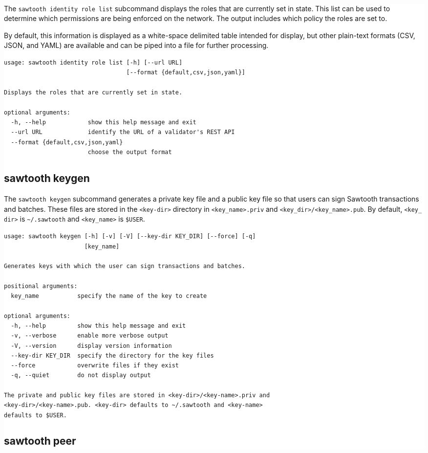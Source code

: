 The `sawtooth identity role list` subcommand displays the roles that are
currently set in state. This list can be used to determine which
permissions are being enforced on the network. The output includes which
policy the roles are set to.

By default, this information is displayed as a white-space delimited
table intended for display, but other plain-text formats (CSV, JSON, and
YAML) are available and can be piped into a file for further processing.

```console
usage: sawtooth identity role list [-h] [--url URL]
                                   [--format {default,csv,json,yaml}]

Displays the roles that are currently set in state.

optional arguments:
  -h, --help            show this help message and exit
  --url URL             identify the URL of a validator's REST API
  --format {default,csv,json,yaml}
                        choose the output format
```

## sawtooth keygen

The `sawtooth keygen` subcommand generates a private key file and a
public key file so that users can sign Sawtooth transactions and
batches. These files are stored in the `<key-dir>` directory in
`<key_name>.priv` and `<key_dir>/<key_name>.pub`. By default,
`<key_dir>` is `~/.sawtooth` and `<key_name>` is `$USER`.

```console
usage: sawtooth keygen [-h] [-v] [-V] [--key-dir KEY_DIR] [--force] [-q]
                       [key_name]

Generates keys with which the user can sign transactions and batches.

positional arguments:
  key_name           specify the name of the key to create

optional arguments:
  -h, --help         show this help message and exit
  -v, --verbose      enable more verbose output
  -V, --version      display version information
  --key-dir KEY_DIR  specify the directory for the key files
  --force            overwrite files if they exist
  -q, --quiet        do not display output

The private and public key files are stored in <key-dir>/<key-name>.priv and
<key-dir>/<key-name>.pub. <key-dir> defaults to ~/.sawtooth and <key-name>
defaults to $USER.
```

## sawtooth peer
